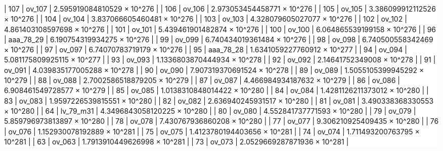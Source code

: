 | 107 | ov_107 | 2.595919084810529 × 10^276 |
| 106 | ov_106 | 2.973053454458771 × 10^276 |
| 105 | ov_105 | 3.386099912112526 × 10^276 |
| 104 | ov_104 | 3.837066605460481 × 10^276 |
| 103 | ov_103 | 4.328079605027077 × 10^276 |
| 102 | ov_102 | 4.861403108597698 × 10^276 |
| 101 | ov_101 | 5.439461901482874 × 10^276 |
| 100 | ov_100 | 6.064865539199158 × 10^276 |
| 96 | aaa_78_29 | 6.190754319934275 × 10^276 |
| 99 | ov_099 | 6.740434019361484 × 10^276 |
| 98 | ov_098 | 6.740500558342469 × 10^276 |
| 97 | ov_097 | 6.74070783719179 × 10^276 |
| 95 | aaa_78_28 | 1.6341059227760912 × 10^277 |
| 94 | ov_094 | 5.081175809925115 × 10^277 |
| 93 | ov_093 | 1.1336803870444934 × 10^278 |
| 92 | ov_092 | 2.14641752349008 × 10^278 |
| 91 | ov_091 | 4.039835177005288 × 10^278 |
| 90 | ov_090 | 7.907319370691524 × 10^278 |
| 89 | ov_089 | 1.5055105399945292 × 10^279 |
| 88 | ov_088 | 2.7002586518879205 × 10^279 |
| 87 | ov_087 | 4.466984934187632 × 10^279 |
| 86 | ov_086 | 6.908461549728577 × 10^279 |
| 85 | ov_085 | 1.0138310848014422 × 10^280 |
| 84 | ov_084 | 1.4281126211373012 × 10^280 |
| 83 | ov_083 | 1.9597226539815551 × 10^280 |
| 82 | ov_082 | 2.636940245931517 × 10^280 |
| 81 | ov_081 | 3.490338368330553 × 10^280 |
| 64 | lv_79_m31 | 4.3496843058120225 × 10^280 |
| 80 | ov_080 | 4.552841737771593 × 10^280 |
| 79 | ov_079 | 5.859796973813897 × 10^280 |
| 78 | ov_078 | 7.430767936860208 × 10^280 |
| 77 | ov_077 | 9.306210925409435 × 10^280 |
| 76 | ov_076 | 1.152930078192889 × 10^281 |
| 75 | ov_075 | 1.4123780194403656 × 10^281 |
| 74 | ov_074 | 1.711493200763795 × 10^281 |
| 63 | ov_063 | 1.7913910449626998 × 10^281 |
| 73 | ov_073 | 2.0529669287871936 × 10^281 |